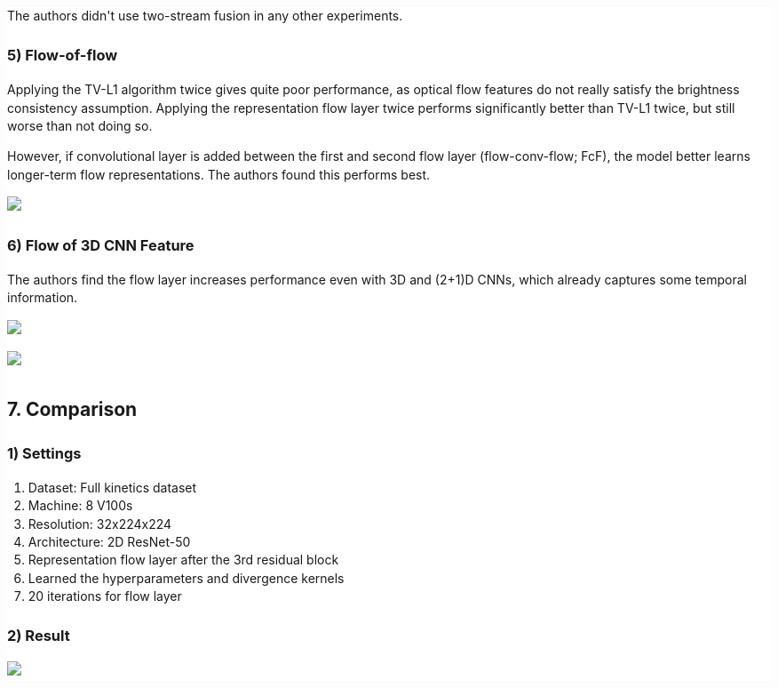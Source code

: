 The authors didn't use two-stream fusion in any other experiments.

### 5) Flow-of-flow

Applying the TV-L1 algorithm twice gives quite poor performance, as optical flow features do not really satisfy the brightness consistency assumption. Applying the representation flow layer twice performs significantly better than TV-L1 twice, but still worse than not doing so.

However, if convolutional layer is added between the first and second flow layer (flow-conv-flow; FcF), the model better learns longer-term flow representations. The authors found this performs best.

![](https://lh3.googleusercontent.com/MPtKMgrzNS2zkwZ6eRgZj_9Fds1tFbiPMXkzhO8Cf2VV9hSpZa5wBBKTiIwxY9dnJuXzBsXrKK3GZfULW5JnxgTFTMEu3yQHxGZteYhKA1AqQhmFOYJ2dL6qe0yTFUNMPfzUJvQDEjP9JkaPRmRpEhSyIJvM-YvYxKfMniF3DyAbuKM-lB8HEOerxPOkrBpKdbcDADkr2axaAfQLgifIa-FN-VvozpYPHSGerRvfY9TfpqEzBowiWzxu_qDZmF-4F3JbOFkHnroiPRpuZZrsrzezXZQM944hbsjDvxvViwqv6VI_JO2N7a-QwS_NWm9Ez0aZ5o-IMSQpz94XLJ8QJKWf-K9JF1E3YgWHy4ZFpT525vOss1Ze3fe30kIMHDSvAeASvYH_jju8Lrzd3UOczCOZTil6gi1PzT3O0bT_2x_QB5nMPrWBaMjSbo6APXaPh_5sRjuHhSWjzpAHnPk1VaFTPV9-kAG97al2yymMbX1cQPIG8SyhuaCvgL0WB_Xgx0sZkWF6e85JCQRzYlXJbZwiiNUSjIBloOp1YhHswOe6ZCmvr5PjhqktvEDTWE1FaJdXB_mx-zRcBYNDuubkCWNyTgHr7CHoHILDIxFHWRuXVuzuqpXkRL06ZygXpKgSOJrYh8rT1bcAP_YSwHQn7rTWCMXf7iYsKdzzm_KC3cj_V3T4W3hlJMucHPupGIpHcAPFyD5Ozmu-YjleHLnZ40bL0m1AxDVuE_yUmG-Ke6-1u6cJ=w719-h415-no)

### 6) Flow of 3D CNN Feature

The authors find the flow layer increases performance even with 3D and (2+1)D CNNs, which already captures some temporal information.

![](https://lh3.googleusercontent.com/HxzccSQWQuL__uX6_eG9kQHixcdTgM-BxxLblHLiNaSDwh8LXgwTxu-kqwcpnmm0dvEDnliv6wjgurbEQwEy1gXJFQkhNy_LLwxNuIHmggs4I8CJQN6O1kiFYVy1JyxaSfgbXoDyg5VnOepwyBZgeOG4OFB7BbDidFAdIJVeRRvLszSEVjNJ7xVdv1WOkR5apDIo2yLnsNBpXVjr0d-poWHSnFEBNO50Wbx6s6pu9upPUO_arcyQBm5cnw2Zgf3nLv1dwmfIgXIVWJDsMr3PG689jBuVnxR9gIVzphZ12Cc5be9PVz_H5uIQe-iZEA8qkcDN_LiPnF9ntuk3C_KiOdAjyY-j-TrjAwb-VtAIxOjEtpaUTJMLq2KJOGCTTjJYS75OGKNxuymWA5RrgezUcBXEh6xIjefYU1TTx9BuwFUy_8P8raQ3lEQNilGGbKCfA80KRcP0uLAnFVS1ewhWUwRjZn9ggYXcYz1WAVIE5AMn0KbYaiF2Ogc0y6me0_o2cZyAz_xE7c2pXdw-RGWtWz-wiukO92jfIKqCPPs3yWBgHkCF7YVdVY5wPWiEUnmCTAXzJF4CeAyXqwj2M-5TcKHQ5BBTONpSzxFceiK1JC-W7OsWlrLOt_3T9LB5boy0yBE75iH07xpg9Wa9VpVtELtEI34S0gEU_-F_KFUt0AfFGbDl5JY9weYiuyqdHtYoLuAaoorvDv6IL7i92l-LWmUcQWNo7WQu9y9f4vdIBnxX80Vs=w719-h503-no)

![](https://lh3.googleusercontent.com/GFXpKoX7WIXBODtY40V1Nkzrik74yrEtLw8bEqrgWETRZurzepO_O3GswsUcNyIbw5dszmD6clsfnLNMJejg2wBjV5diJayW6cIIe4Wy3Mq6fThWCyCzsj55KueBH7kI2sYaBxoJgAewD3m-nggOLPQpsBOEqOydcOGPTaU92ctGJf3klY4iEasIdIsRYNX7_79oBYrMo3ssTG2nrBLEg5rC9ODU8iIk3s_dPDA7PnIJ_QVaqaR8J4tmOqsjbE4GP1TqEwqNGoZ0UXuiLFJr9tC3P35_-IGQi-6qNeYSNL65M1r5qSOh0pUEbVGBBKoxsBw2Gb4aTHqCHA07EfE0dAQJawHxm89sTgaoVsH1R7ZX4pMI-6lYQeNkG65wjCjwi9maxTMXD5B1I0D4ETCsKQsCwqc-Cvsahb3-gGewrxe9vS2H5fuqv4dqKFYGUbxJ5tgSEiGLzvPMjp9Fnca578hyDHhgXwIhM-K0sdYhMvKIHUWaSX_xW877LdSAKFQPA7dF2nIC36b4NPX33zB_8DAWQub4FemBOO5Alnpq7kb7FGOBwDHdQwAfNtBStSebrNWWuKJ9NqFlg2N8UwZprPc85f8Eyi9Y9emef_UR0kMPpl9YPZQVjyj90ijkfAB3qDxj1vglrBjKPN1XhWQTMNJjVu54A9mt7YJCjxFpKeg0a7uOBQIg2j5uIMqBmbghMA9HB9Z6Re_KBErwl5SQZ6jxMLfTs1TN4TH44_2V0VycSjox=w763-h549-no)

## 7. Comparison

### 1) Settings

1. Dataset: Full kinetics dataset
2. Machine: 8 V100s
3. Resolution: 32x224x224
4. Architecture: 2D ResNet-50
5. Representation flow layer after the 3rd residual block
6. Learned the hyperparameters and divergence kernels
7. 20 iterations for flow layer

### 2) Result

![](https://lh3.googleusercontent.com/UBJtnu9BrfsOcPUhy3bbgJPOnXV_pDUGvFIVSodTzingeujxpXg7Y2azo10KgbgtdNzpRD87ZHYeKc2HScu-IyAC6o8mqEvwEefvm9KxoymVSqxikwREqfla_vSp2WvA_rnEQ-fx9Yzpou6SR9EsVEJtkRldj5NYrXc4NeMfeQxReEMX4TY1Srm_USUZkvAdZ5-shRoirdPDHM3i2rXhYBCOLwvI1-jxivoNCwcpM4Z4lVtdpfITlGaIKjKPBJkMzpHRbkyrDHQHeHZRRXBziawlDg6KxwIWuKwVdhjviV8lr4E9vVcgfUHCmSCbg0CYFOvDELwYXRyOSu6xDQ0gAzaigtvBOI_wmgfM_UGgYhlHhxgM2aJP_47gjBajTPBKTmJI_l2AmNubqRV0ZAxzIx2m59dkKMuV4BW_135VQSk4pVm-K2JOwDQermo1e3GtKmjyJ7elD2a_7afe7zNX8fV0hZhVWzQH_qKHO9jLkNLQYCT3Y88ZkQM0HP1SqyRqo973aTLS16qXaZHsGgPOEWBJyGKdLWrUDt_sCUpKLW5WkPdgmaprtzI8u9IF2VcFADPK0vZ026JbQYPpjT2zj5fiiGdlDeX0GG3jujGOhdeQg81wtOd7kIhLQoUShwLDwGFrDiUS1fFrGIaZIwBvuLfJR-uJVkAPY6f878lmYfuKPJrYsfyG-ejLYVxl2OyOp211RuE_jB9pXec_z7HHwoEiReo1fmdqWZqwV6XKQWY_jOdH=w959-h663-no)